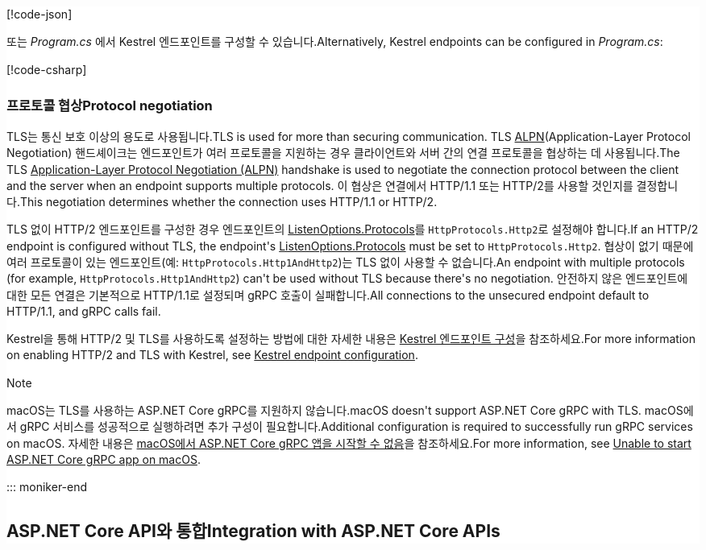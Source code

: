 [!code-json[](~/grpc/aspnetcore/sample/appsettings.json?highlight=4)]

<span data-ttu-id="7eaaa-190">또는 *Program.cs* 에서 Kestrel 엔드포인트를 구성할 수 있습니다.</span><span class="sxs-lookup"><span data-stu-id="7eaaa-190">Alternatively, Kestrel endpoints can be configured in *Program.cs*:</span></span>

[!code-csharp[](~/grpc/aspnetcore/sample/Program.cs?highlight=7&name=snippet)]

### <a name="protocol-negotiation"></a><span data-ttu-id="7eaaa-191">프로토콜 협상</span><span class="sxs-lookup"><span data-stu-id="7eaaa-191">Protocol negotiation</span></span>

<span data-ttu-id="7eaaa-192">TLS는 통신 보호 이상의 용도로 사용됩니다.</span><span class="sxs-lookup"><span data-stu-id="7eaaa-192">TLS is used for more than securing communication.</span></span> <span data-ttu-id="7eaaa-193">TLS [ALPN](https://tools.ietf.org/html/rfc7301#section-3)(Application-Layer Protocol Negotiation) 핸드셰이크는 엔드포인트가 여러 프로토콜을 지원하는 경우 클라이언트와 서버 간의 연결 프로토콜을 협상하는 데 사용됩니다.</span><span class="sxs-lookup"><span data-stu-id="7eaaa-193">The TLS [Application-Layer Protocol Negotiation (ALPN)](https://tools.ietf.org/html/rfc7301#section-3) handshake is used to negotiate the connection protocol between the client and the server when an endpoint supports multiple protocols.</span></span> <span data-ttu-id="7eaaa-194">이 협상은 연결에서 HTTP/1.1 또는 HTTP/2를 사용할 것인지를 결정합니다.</span><span class="sxs-lookup"><span data-stu-id="7eaaa-194">This negotiation determines whether the connection uses HTTP/1.1 or HTTP/2.</span></span>

<span data-ttu-id="7eaaa-195">TLS 없이 HTTP/2 엔드포인트를 구성한 경우 엔드포인트의 [ListenOptions.Protocols](xref:fundamentals/servers/kestrel#listenoptionsprotocols)를 `HttpProtocols.Http2`로 설정해야 합니다.</span><span class="sxs-lookup"><span data-stu-id="7eaaa-195">If an HTTP/2 endpoint is configured without TLS, the endpoint's [ListenOptions.Protocols](xref:fundamentals/servers/kestrel#listenoptionsprotocols) must be set to `HttpProtocols.Http2`.</span></span> <span data-ttu-id="7eaaa-196">협상이 없기 때문에 여러 프로토콜이 있는 엔드포인트(예: `HttpProtocols.Http1AndHttp2`)는 TLS 없이 사용할 수 없습니다.</span><span class="sxs-lookup"><span data-stu-id="7eaaa-196">An endpoint with multiple protocols (for example, `HttpProtocols.Http1AndHttp2`) can't be used without TLS because there's no negotiation.</span></span> <span data-ttu-id="7eaaa-197">안전하지 않은 엔드포인트에 대한 모든 연결은 기본적으로 HTTP/1.1로 설정되며 gRPC 호출이 실패합니다.</span><span class="sxs-lookup"><span data-stu-id="7eaaa-197">All connections to the unsecured endpoint default to HTTP/1.1, and gRPC calls fail.</span></span>

<span data-ttu-id="7eaaa-198">Kestrel을 통해 HTTP/2 및 TLS를 사용하도록 설정하는 방법에 대한 자세한 내용은 [Kestrel 엔드포인트 구성](xref:fundamentals/servers/kestrel#endpoint-configuration)을 참조하세요.</span><span class="sxs-lookup"><span data-stu-id="7eaaa-198">For more information on enabling HTTP/2 and TLS with Kestrel, see [Kestrel endpoint configuration](xref:fundamentals/servers/kestrel#endpoint-configuration).</span></span>

> [!NOTE]
> <span data-ttu-id="7eaaa-199">macOS는 TLS를 사용하는 ASP.NET Core gRPC를 지원하지 않습니다.</span><span class="sxs-lookup"><span data-stu-id="7eaaa-199">macOS doesn't support ASP.NET Core gRPC with TLS.</span></span> <span data-ttu-id="7eaaa-200">macOS에서 gRPC 서비스를 성공적으로 실행하려면 추가 구성이 필요합니다.</span><span class="sxs-lookup"><span data-stu-id="7eaaa-200">Additional configuration is required to successfully run gRPC services on macOS.</span></span> <span data-ttu-id="7eaaa-201">자세한 내용은 [macOS에서 ASP.NET Core gRPC 앱을 시작할 수 없음](xref:grpc/troubleshoot#unable-to-start-aspnet-core-grpc-app-on-macos)을 참조하세요.</span><span class="sxs-lookup"><span data-stu-id="7eaaa-201">For more information, see [Unable to start ASP.NET Core gRPC app on macOS](xref:grpc/troubleshoot#unable-to-start-aspnet-core-grpc-app-on-macos).</span></span>

::: moniker-end

## <a name="integration-with-aspnet-core-apis"></a><span data-ttu-id="7eaaa-202">ASP.NET Core API와 통합</span><span class="sxs-lookup"><span data-stu-id="7eaaa-202">Integration with ASP.NET Core APIs</span></span>
